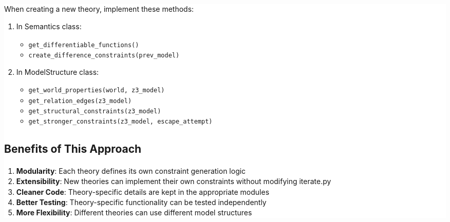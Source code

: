 When creating a new theory, implement these methods:

1. In Semantics class:
   - `get_differentiable_functions()`
   - `create_difference_constraints(prev_model)`

2. In ModelStructure class:
   - `get_world_properties(world, z3_model)`
   - `get_relation_edges(z3_model)`
   - `get_structural_constraints(z3_model)`
   - `get_stronger_constraints(z3_model, escape_attempt)`

## Benefits of This Approach

1. **Modularity**: Each theory defines its own constraint generation logic
2. **Extensibility**: New theories can implement their own constraints without modifying iterate.py
3. **Cleaner Code**: Theory-specific details are kept in the appropriate modules
4. **Better Testing**: Theory-specific functionality can be tested independently
5. **More Flexibility**: Different theories can use different model structures